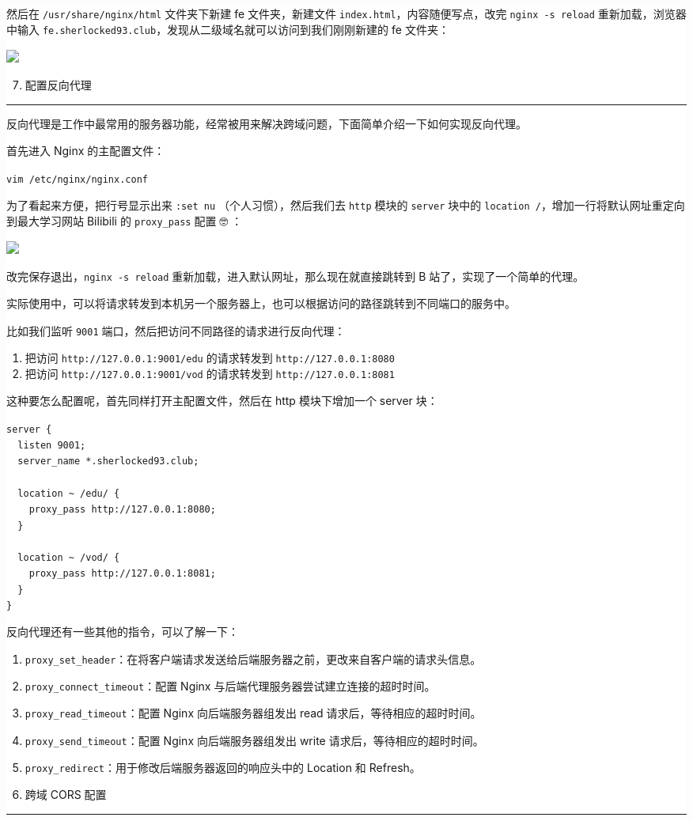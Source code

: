 然后在 `/usr/share/nginx/html` 文件夹下新建 fe 文件夹，新建文件 `index.html`，内容随便写点，改完 `nginx -s reload` 重新加载，浏览器中输入 `fe.sherlocked93.club`，发现从二级域名就可以访问到我们刚刚新建的 fe 文件夹：

![](https://p1-jj.byteimg.com/tos-cn-i-t2oaga2asx/gold-user-assets/2020/4/29/171c4e96a60a5e51~tplv-t2oaga2asx-zoom-in-crop-mark:1512:0:0:0.awebp)

7. 配置反向代理
---------

反向代理是工作中最常用的服务器功能，经常被用来解决跨域问题，下面简单介绍一下如何实现反向代理。

首先进入 Nginx 的主配置文件：

```
vim /etc/nginx/nginx.conf
```

为了看起来方便，把行号显示出来 `:set nu` （个人习惯），然后我们去 `http` 模块的 `server` 块中的 `location /`，增加一行将默认网址重定向到最大学习网站 Bilibili 的 `proxy_pass` 配置 🤓 ：

![](https://p1-jj.byteimg.com/tos-cn-i-t2oaga2asx/gold-user-assets/2020/4/29/171c4e96a6d7033c~tplv-t2oaga2asx-zoom-in-crop-mark:1512:0:0:0.awebp)

改完保存退出，`nginx -s reload` 重新加载，进入默认网址，那么现在就直接跳转到 B 站了，实现了一个简单的代理。

实际使用中，可以将请求转发到本机另一个服务器上，也可以根据访问的路径跳转到不同端口的服务中。

比如我们监听 `9001` 端口，然后把访问不同路径的请求进行反向代理：

1.  把访问 `http://127.0.0.1:9001/edu` 的请求转发到 `http://127.0.0.1:8080`
2.  把访问 `http://127.0.0.1:9001/vod` 的请求转发到 `http://127.0.0.1:8081`

这种要怎么配置呢，首先同样打开主配置文件，然后在 http 模块下增加一个 server 块：

```
server {
  listen 9001;
  server_name *.sherlocked93.club;

  location ~ /edu/ {
    proxy_pass http://127.0.0.1:8080;
  }
  
  location ~ /vod/ {
    proxy_pass http://127.0.0.1:8081;
  }
}
```

反向代理还有一些其他的指令，可以了解一下：

1.  `proxy_set_header`：在将客户端请求发送给后端服务器之前，更改来自客户端的请求头信息。
2.  `proxy_connect_timeout`：配置 Nginx 与后端代理服务器尝试建立连接的超时时间。
3.  `proxy_read_timeout`：配置 Nginx 向后端服务器组发出 read 请求后，等待相应的超时时间。
4.  `proxy_send_timeout`：配置 Nginx 向后端服务器组发出 write 请求后，等待相应的超时时间。
5.  `proxy_redirect`：用于修改后端服务器返回的响应头中的 Location 和 Refresh。

8. 跨域 CORS 配置
-------------
